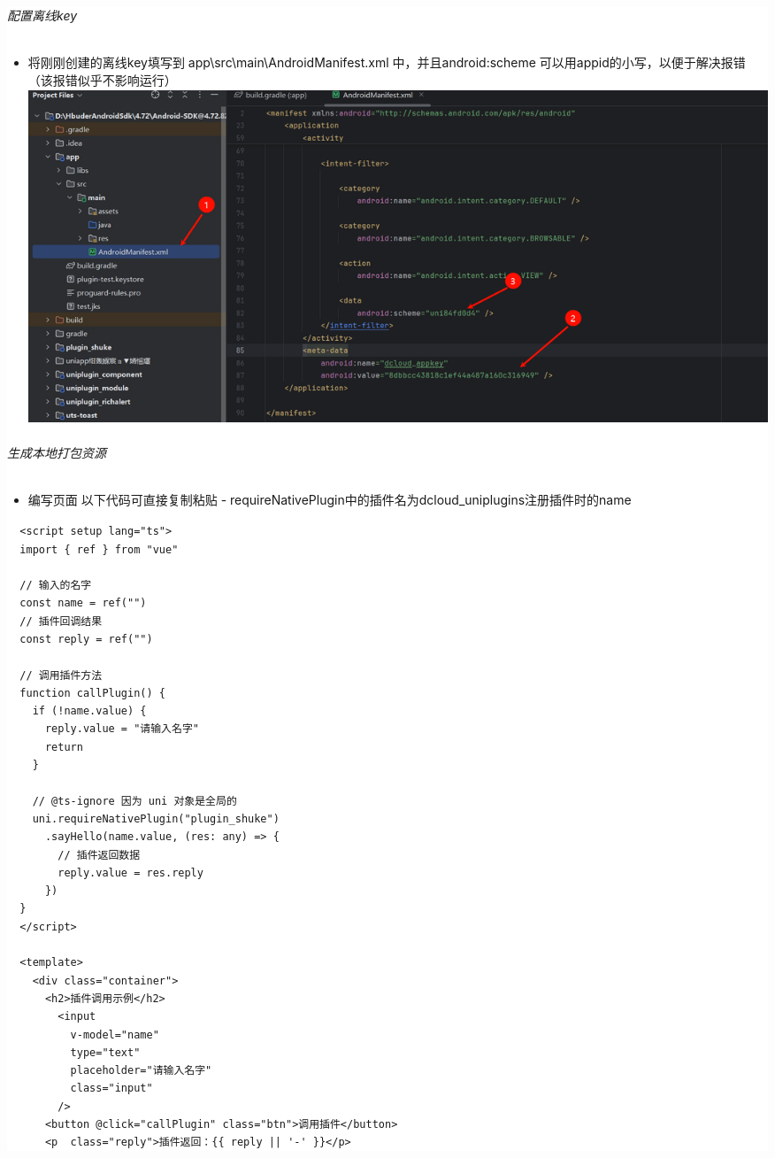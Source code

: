 ###### 配置离线key
 - 将刚刚创建的离线key填写到 app\src\main\AndroidManifest.xml 中，并且android:scheme 可以用appid的小写，以便于解决报错（该报错似乎不影响运行）
![alt text](./assets/image-readme/AndroidManifest-key.png)

###### 生成本地打包资源
 - 编写页面 以下代码可直接复制粘贴 - requireNativePlugin中的插件名为dcloud_uniplugins注册插件时的name
  
```vue
  <script setup lang="ts">
  import { ref } from "vue"

  // 输入的名字
  const name = ref("")
  // 插件回调结果
  const reply = ref("")

  // 调用插件方法
  function callPlugin() {
    if (!name.value) {
      reply.value = "请输入名字"
      return
    }

    // @ts-ignore 因为 uni 对象是全局的
    uni.requireNativePlugin("plugin_shuke")
      .sayHello(name.value, (res: any) => {
        // 插件返回数据
        reply.value = res.reply
      })
  }
  </script>

  <template>
    <div class="container">
      <h2>插件调用示例</h2>
        <input
          v-model="name"
          type="text"
          placeholder="请输入名字"
          class="input"
        />
      <button @click="callPlugin" class="btn">调用插件</button>
      <p  class="reply">插件返回：{{ reply || '-' }}</p>
```